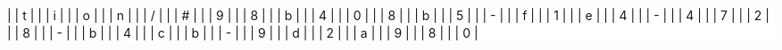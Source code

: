 |                        | t |
|                        | i |
|                        | o |
|                        | n |
|                        | / |
|                        | # |
|                        | 9 |
|                        | 8 |
|                        | b |
|                        | 4 |
|                        | 0 |
|                        | 8 |
|                        | b |
|                        | 5 |
|                        | - |
|                        | f |
|                        | 1 |
|                        | e |
|                        | 4 |
|                        | - |
|                        | 4 |
|                        | 7 |
|                        | 2 |
|                        | 8 |
|                        | - |
|                        | b |
|                        | 4 |
|                        | c |
|                        | b |
|                        | - |
|                        | 9 |
|                        | d |
|                        | 2 |
|                        | a |
|                        | 9 |
|                        | 8 |
|                        | 0 |
